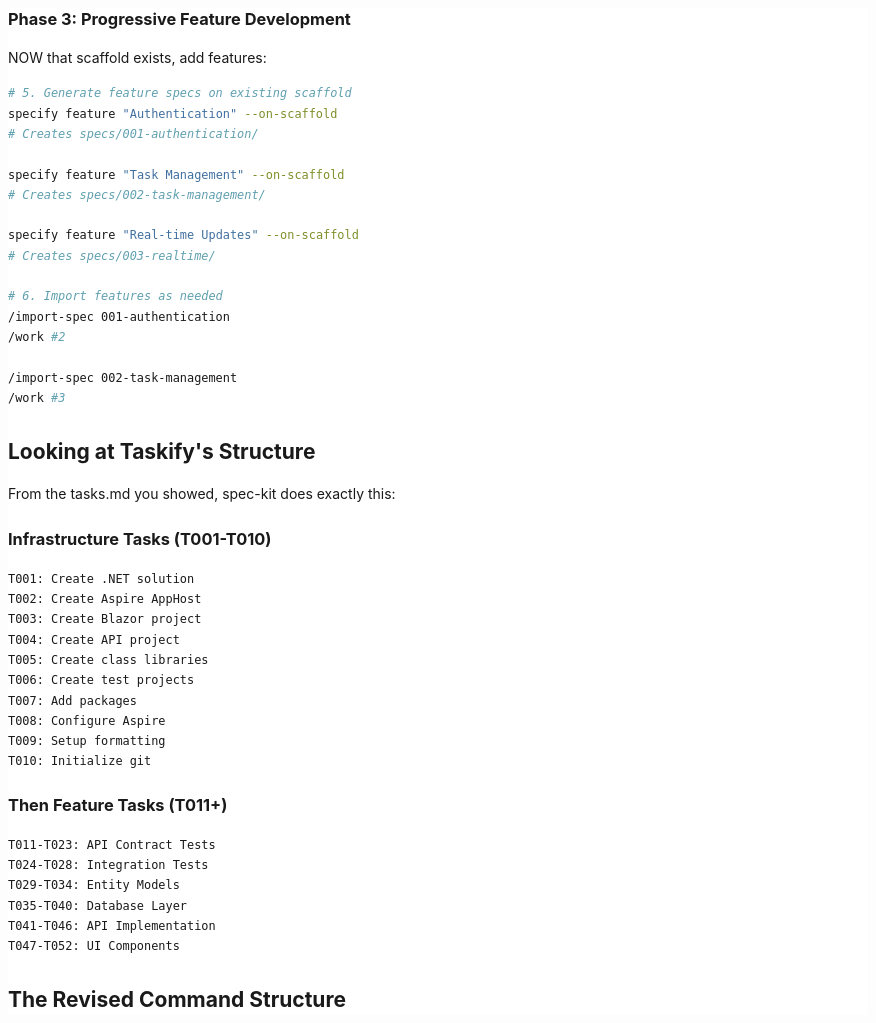 ### Phase 3: Progressive Feature Development
NOW that scaffold exists, add features:

```bash
# 5. Generate feature specs on existing scaffold
specify feature "Authentication" --on-scaffold
# Creates specs/001-authentication/

specify feature "Task Management" --on-scaffold
# Creates specs/002-task-management/

specify feature "Real-time Updates" --on-scaffold
# Creates specs/003-realtime/

# 6. Import features as needed
/import-spec 001-authentication
/work #2

/import-spec 002-task-management
/work #3
```

## Looking at Taskify's Structure

From the tasks.md you showed, spec-kit does exactly this:

### Infrastructure Tasks (T001-T010)
```
T001: Create .NET solution
T002: Create Aspire AppHost
T003: Create Blazor project
T004: Create API project
T005: Create class libraries
T006: Create test projects
T007: Add packages
T008: Configure Aspire
T009: Setup formatting
T010: Initialize git
```

### Then Feature Tasks (T011+)
```
T011-T023: API Contract Tests
T024-T028: Integration Tests
T029-T034: Entity Models
T035-T040: Database Layer
T041-T046: API Implementation
T047-T052: UI Components
```

## The Revised Command Structure
